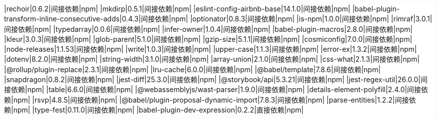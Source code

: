 |rechoir|0.6.2|间接依赖|npm|
|mkdirp|0.5.1|间接依赖|npm|
|eslint-config-airbnb-base|14.1.0|间接依赖|npm|
|babel-plugin-transform-inline-consecutive-adds|0.4.3|间接依赖|npm|
|optionator|0.8.3|间接依赖|npm|
|is-npm|1.0.0|间接依赖|npm|
|rimraf|3.0.1|间接依赖|npm|
|typedarray|0.0.6|间接依赖|npm|
|infer-owner|1.0.4|间接依赖|npm|
|babel-plugin-macros|2.8.0|间接依赖|npm|
|kleur|3.0.3|间接依赖|npm|
|glob-parent|5.1.0|间接依赖|npm|
|gzip-size|5.1.1|间接依赖|npm|
|cosmiconfig|7.0.0|间接依赖|npm|
|node-releases|1.1.53|间接依赖|npm|
|write|1.0.3|间接依赖|npm|
|upper-case|1.1.3|间接依赖|npm|
|error-ex|1.3.2|间接依赖|npm|
|dotenv|8.2.0|间接依赖|npm|
|string-width|3.1.0|间接依赖|npm|
|array-union|2.1.0|间接依赖|npm|
|css-what|2.1.3|间接依赖|npm|
|@rollup/plugin-replace|2.3.1|间接依赖|npm|
|lru-cache|6.0.0|间接依赖|npm|
|@babel/template|7.8.6|间接依赖|npm|
|snapdragon|0.8.2|间接依赖|npm|
|jest-diff|25.3.0|间接依赖|npm|
|@storybook/api|5.3.21|间接依赖|npm|
|jest-regex-util|26.0.0|间接依赖|npm|
|table|6.6.0|间接依赖|npm|
|@webassemblyjs/wast-parser|1.9.0|间接依赖|npm|
|details-element-polyfill|2.4.0|间接依赖|npm|
|rsvp|4.8.5|间接依赖|npm|
|@babel/plugin-proposal-dynamic-import|7.8.3|间接依赖|npm|
|parse-entities|1.2.2|间接依赖|npm|
|type-fest|0.11.0|间接依赖|npm|
|babel-plugin-dev-expression|0.2.2|直接依赖|npm|